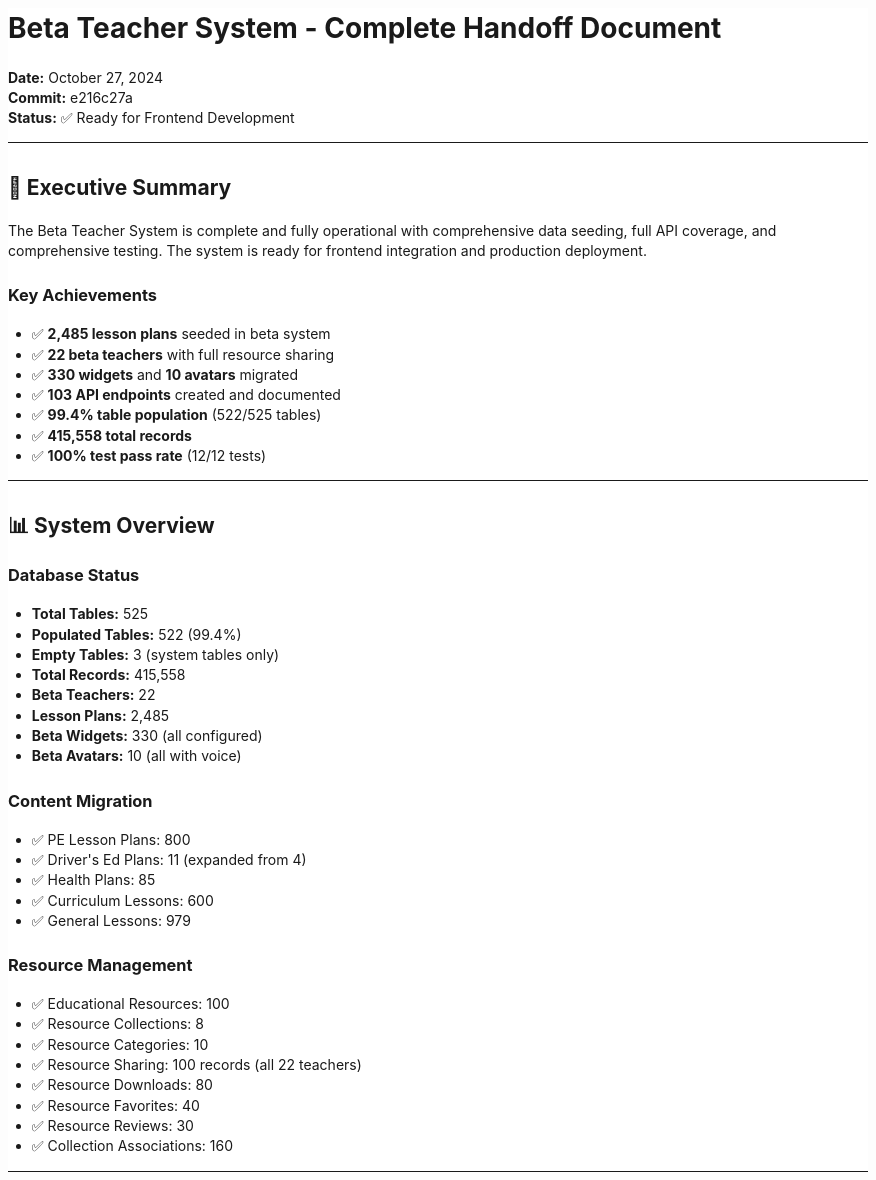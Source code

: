 # Beta Teacher System - Complete Handoff Document

**Date:** October 27, 2024  
**Commit:** e216c27a  
**Status:** ✅ Ready for Frontend Development

---

## 🎯 Executive Summary

The Beta Teacher System is complete and fully operational with comprehensive data seeding, full API coverage, and comprehensive testing. The system is ready for frontend integration and production deployment.

### Key Achievements
- ✅ **2,485 lesson plans** seeded in beta system
- ✅ **22 beta teachers** with full resource sharing
- ✅ **330 widgets** and **10 avatars** migrated
- ✅ **103 API endpoints** created and documented
- ✅ **99.4% table population** (522/525 tables)
- ✅ **415,558 total records**
- ✅ **100% test pass rate** (12/12 tests)

---

## 📊 System Overview

### Database Status
- **Total Tables:** 525
- **Populated Tables:** 522 (99.4%)
- **Empty Tables:** 3 (system tables only)
- **Total Records:** 415,558
- **Beta Teachers:** 22
- **Lesson Plans:** 2,485
- **Beta Widgets:** 330 (all configured)
- **Beta Avatars:** 10 (all with voice)

### Content Migration
- ✅ PE Lesson Plans: 800
- ✅ Driver's Ed Plans: 11 (expanded from 4)
- ✅ Health Plans: 85
- ✅ Curriculum Lessons: 600
- ✅ General Lessons: 979

### Resource Management
- ✅ Educational Resources: 100
- ✅ Resource Collections: 8
- ✅ Resource Categories: 10
- ✅ Resource Sharing: 100 records (all 22 teachers)
- ✅ Resource Downloads: 80
- ✅ Resource Favorites: 40
- ✅ Resource Reviews: 30
- ✅ Collection Associations: 160

---